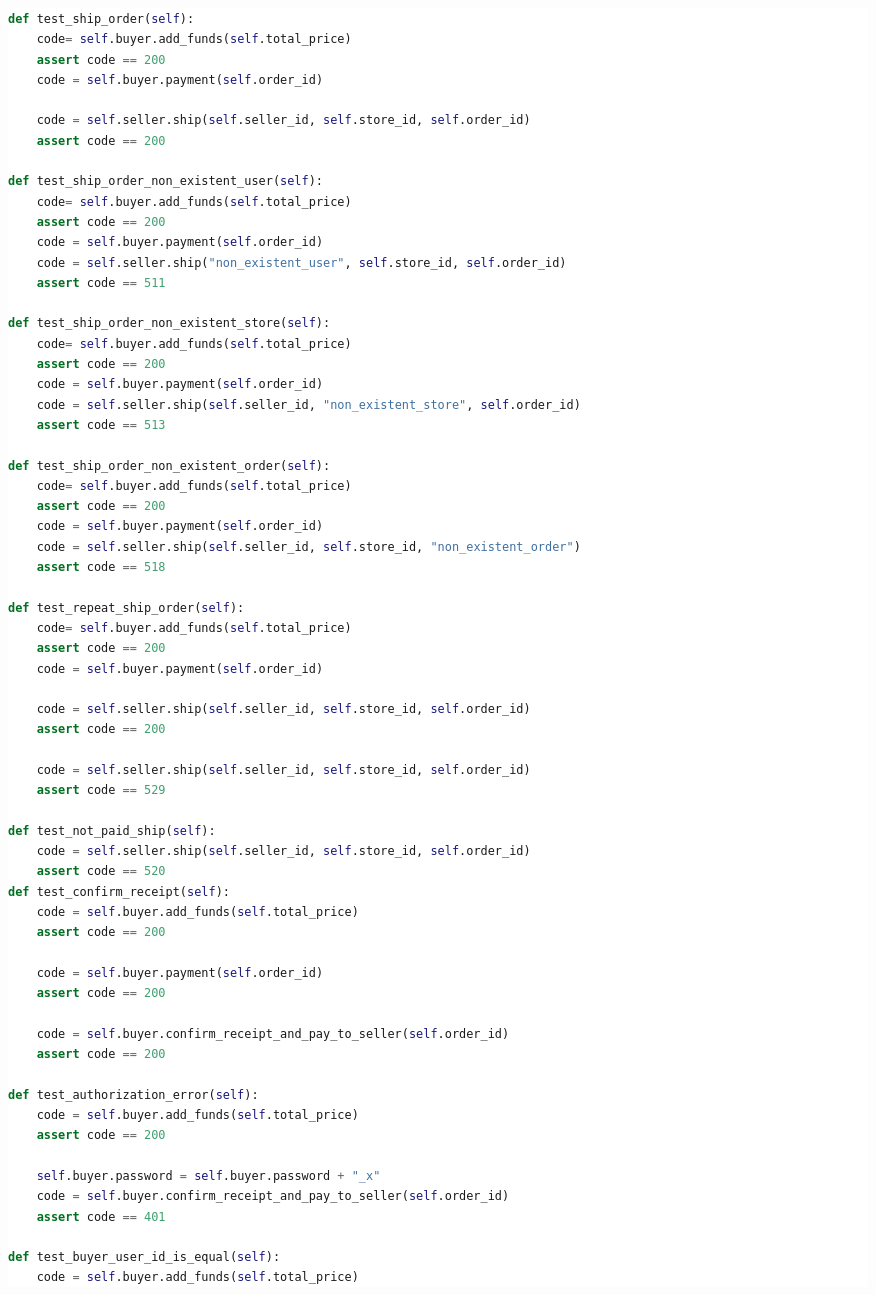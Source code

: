```python
def test_ship_order(self):
    code= self.buyer.add_funds(self.total_price)
    assert code == 200
    code = self.buyer.payment(self.order_id)

    code = self.seller.ship(self.seller_id, self.store_id, self.order_id)
    assert code == 200

def test_ship_order_non_existent_user(self):
    code= self.buyer.add_funds(self.total_price)
    assert code == 200
    code = self.buyer.payment(self.order_id)
    code = self.seller.ship("non_existent_user", self.store_id, self.order_id)
    assert code == 511

def test_ship_order_non_existent_store(self):
    code= self.buyer.add_funds(self.total_price)
    assert code == 200
    code = self.buyer.payment(self.order_id)
    code = self.seller.ship(self.seller_id, "non_existent_store", self.order_id)
    assert code == 513

def test_ship_order_non_existent_order(self):
    code= self.buyer.add_funds(self.total_price)
    assert code == 200
    code = self.buyer.payment(self.order_id)
    code = self.seller.ship(self.seller_id, self.store_id, "non_existent_order")
    assert code == 518

def test_repeat_ship_order(self):
    code= self.buyer.add_funds(self.total_price)
    assert code == 200
    code = self.buyer.payment(self.order_id)
    
    code = self.seller.ship(self.seller_id, self.store_id, self.order_id)
    assert code == 200

    code = self.seller.ship(self.seller_id, self.store_id, self.order_id)
    assert code == 529

def test_not_paid_ship(self):
    code = self.seller.ship(self.seller_id, self.store_id, self.order_id)
    assert code == 520
def test_confirm_receipt(self):
    code = self.buyer.add_funds(self.total_price)
    assert code == 200
    
    code = self.buyer.payment(self.order_id)
    assert code == 200

    code = self.buyer.confirm_receipt_and_pay_to_seller(self.order_id)
    assert code == 200

def test_authorization_error(self):
    code = self.buyer.add_funds(self.total_price)
    assert code == 200

    self.buyer.password = self.buyer.password + "_x"
    code = self.buyer.confirm_receipt_and_pay_to_seller(self.order_id)
    assert code == 401

def test_buyer_user_id_is_equal(self):
    code = self.buyer.add_funds(self.total_price)
```
